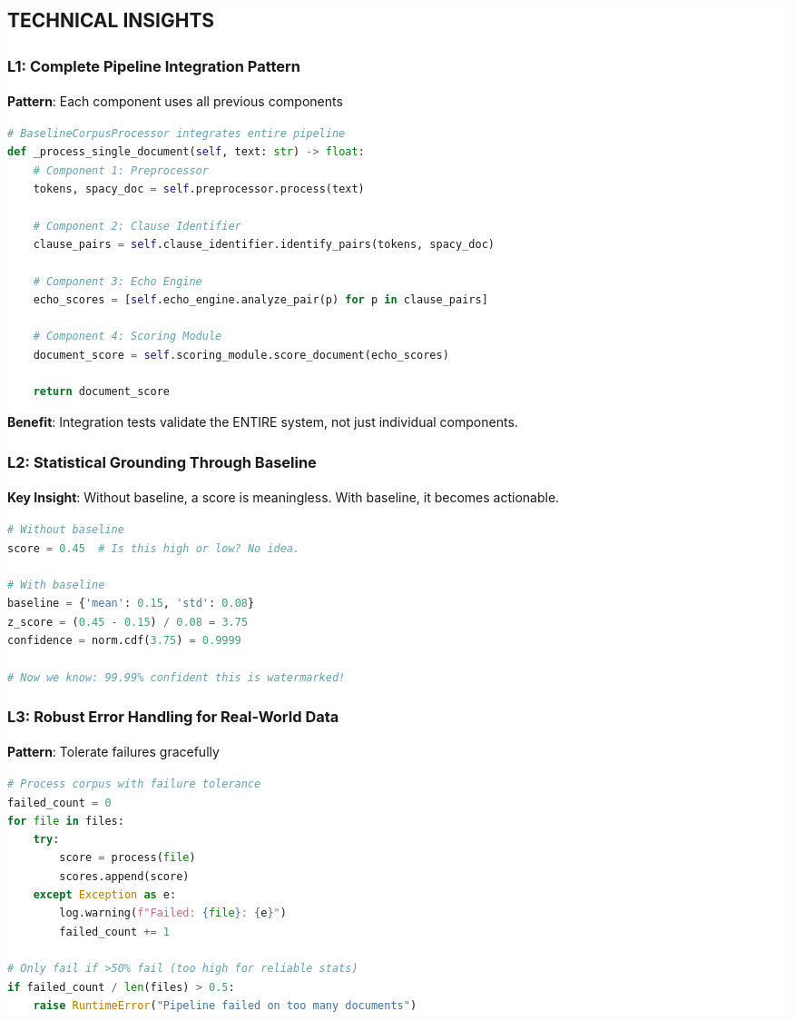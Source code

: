 
## TECHNICAL INSIGHTS

### L1: Complete Pipeline Integration Pattern

**Pattern**: Each component uses all previous components

```python
# BaselineCorpusProcessor integrates entire pipeline
def _process_single_document(self, text: str) -> float:
    # Component 1: Preprocessor
    tokens, spacy_doc = self.preprocessor.process(text)

    # Component 2: Clause Identifier
    clause_pairs = self.clause_identifier.identify_pairs(tokens, spacy_doc)

    # Component 3: Echo Engine
    echo_scores = [self.echo_engine.analyze_pair(p) for p in clause_pairs]

    # Component 4: Scoring Module
    document_score = self.scoring_module.score_document(echo_scores)

    return document_score
```

**Benefit**: Integration tests validate the ENTIRE system, not just individual components.

### L2: Statistical Grounding Through Baseline

**Key Insight**: Without baseline, a score is meaningless. With baseline, it becomes actionable.

```python
# Without baseline
score = 0.45  # Is this high or low? No idea.

# With baseline
baseline = {'mean': 0.15, 'std': 0.08}
z_score = (0.45 - 0.15) / 0.08 = 3.75
confidence = norm.cdf(3.75) = 0.9999

# Now we know: 99.99% confident this is watermarked!
```

### L3: Robust Error Handling for Real-World Data

**Pattern**: Tolerate failures gracefully

```python
# Process corpus with failure tolerance
failed_count = 0
for file in files:
    try:
        score = process(file)
        scores.append(score)
    except Exception as e:
        log.warning(f"Failed: {file}: {e}")
        failed_count += 1

# Only fail if >50% fail (too high for reliable stats)
if failed_count / len(files) > 0.5:
    raise RuntimeError("Pipeline failed on too many documents")
```
